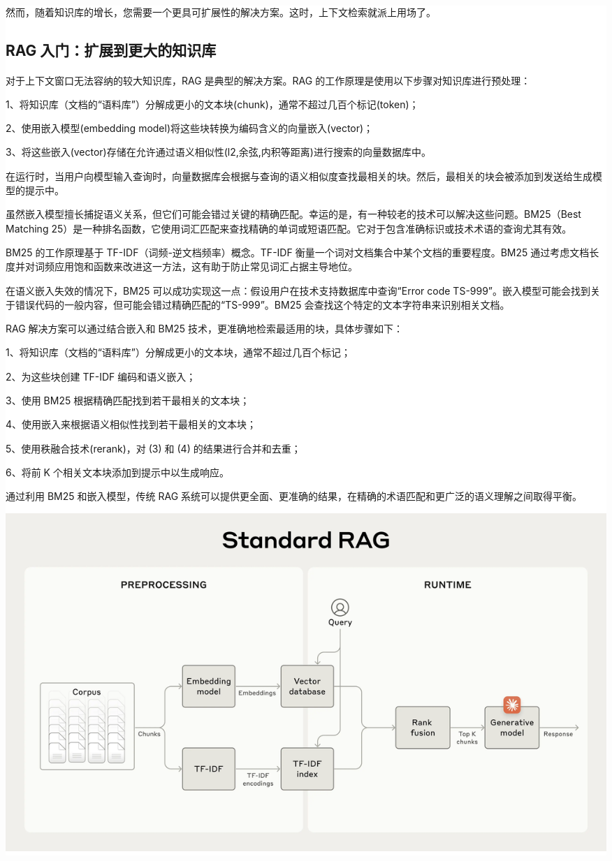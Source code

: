 然而，随着知识库的增长，您需要一个更具可扩展性的解决方案。这时，上下文检索就派上用场了。  
  
## RAG 入门：扩展到更大的知识库  
对于上下文窗口无法容纳的较大知识库，RAG 是典型的解决方案。RAG 的工作原理是使用以下步骤对知识库进行预处理：  
  
1、将知识库（文档的“语料库”）分解成更小的文本块(chunk)，通常不超过几百个标记(token)；  
  
2、使用嵌入模型(embedding model)将这些块转换为编码含义的向量嵌入(vector)；  
  
3、将这些嵌入(vector)存储在允许通过语义相似性(l2,余弦,内积等距离)进行搜索的向量数据库中。  
  
在运行时，当用户向模型输入查询时，向量数据库会根据与查询的语义相似度查找最相关的块。然后，最相关的块会被添加到发送给生成模型的提示中。  
  
虽然嵌入模型擅长捕捉语义关系，但它们可能会错过关键的精确匹配。幸运的是，有一种较老的技术可以解决这些问题。BM25（Best Matching 25）是一种排名函数，它使用词汇匹配来查找精确的单词或短语匹配。它对于包含准确标识或技术术语的查询尤其有效。  
  
BM25 的工作原理基于 TF-IDF（词频-逆文档频率）概念。TF-IDF 衡量一个词对文档集合中某个文档的重要程度。BM25 通过考虑文档长度并对词频应用饱和函数来改进这一方法，这有助于防止常见词汇占据主导地位。  
  
在语义嵌入失效的情况下，BM25 可以成功实现这一点：假设用户在技术支持数据库中查询“Error code TS-999”。嵌入模型可能会找到关于错误代码的一般内容，但可能会错过精确匹配的“TS-999”。BM25 会查找这个特定的文本字符串来识别相关文档。  
  
RAG 解决方案可以通过结合嵌入和 BM25 技术，更准确地检索最适用的块，具体步骤如下：  
  
1、将知识库（文档的“语料库”）分解成更小的文本块，通常不超过几百个标记；  
  
2、为这些块创建 TF-IDF 编码和语义嵌入；  
  
3、使用 BM25 根据精确匹配找到若干最相关的文本块；  
  
4、使用嵌入来根据语义相似性找到若干最相关的文本块；  
  
5、使用秩融合技术(rerank)，对 (3) 和 (4) 的结果进行合并和去重；  
  
6、将前 K 个相关文本块添加到提示中以生成响应。  
  
通过利用 BM25 和嵌入模型，传统 RAG 系统可以提供更全面、更准确的结果，在精确的术语匹配和更广泛的语义理解之间取得平衡。  
  
![pic](20250828_09_pic_001.webp)    
  